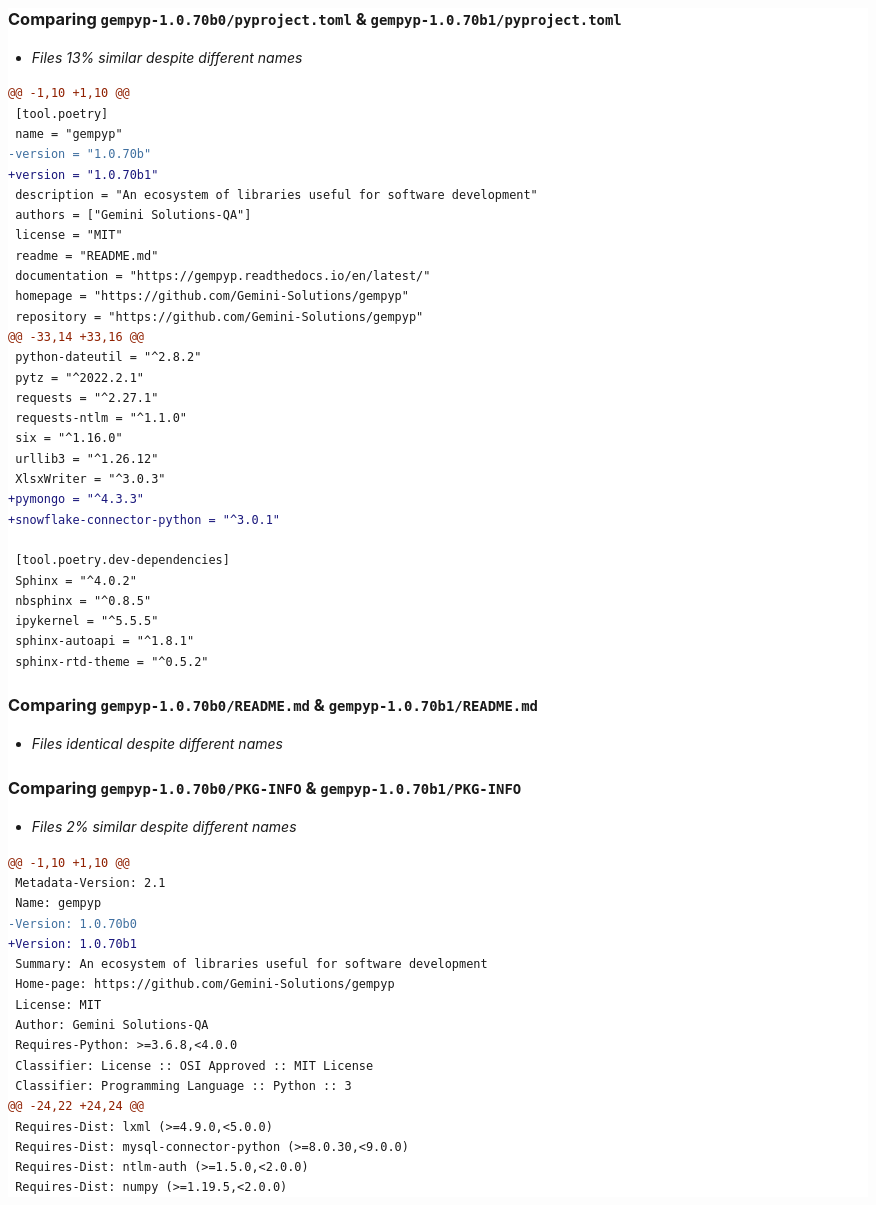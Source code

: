 ### Comparing `gempyp-1.0.70b0/pyproject.toml` & `gempyp-1.0.70b1/pyproject.toml`

 * *Files 13% similar despite different names*

```diff
@@ -1,10 +1,10 @@
 [tool.poetry]
 name = "gempyp"
-version = "1.0.70b"
+version = "1.0.70b1"
 description = "An ecosystem of libraries useful for software development"
 authors = ["Gemini Solutions-QA"]
 license = "MIT"
 readme = "README.md"
 documentation = "https://gempyp.readthedocs.io/en/latest/"
 homepage = "https://github.com/Gemini-Solutions/gempyp"
 repository = "https://github.com/Gemini-Solutions/gempyp"
@@ -33,14 +33,16 @@
 python-dateutil = "^2.8.2"
 pytz = "^2022.2.1"
 requests = "^2.27.1"
 requests-ntlm = "^1.1.0"
 six = "^1.16.0"
 urllib3 = "^1.26.12"
 XlsxWriter = "^3.0.3"
+pymongo = "^4.3.3"
+snowflake-connector-python = "^3.0.1"
 
 [tool.poetry.dev-dependencies]
 Sphinx = "^4.0.2"
 nbsphinx = "^0.8.5"
 ipykernel = "^5.5.5"
 sphinx-autoapi = "^1.8.1"
 sphinx-rtd-theme = "^0.5.2"
```

### Comparing `gempyp-1.0.70b0/README.md` & `gempyp-1.0.70b1/README.md`

 * *Files identical despite different names*

### Comparing `gempyp-1.0.70b0/PKG-INFO` & `gempyp-1.0.70b1/PKG-INFO`

 * *Files 2% similar despite different names*

```diff
@@ -1,10 +1,10 @@
 Metadata-Version: 2.1
 Name: gempyp
-Version: 1.0.70b0
+Version: 1.0.70b1
 Summary: An ecosystem of libraries useful for software development
 Home-page: https://github.com/Gemini-Solutions/gempyp
 License: MIT
 Author: Gemini Solutions-QA
 Requires-Python: >=3.6.8,<4.0.0
 Classifier: License :: OSI Approved :: MIT License
 Classifier: Programming Language :: Python :: 3
@@ -24,22 +24,24 @@
 Requires-Dist: lxml (>=4.9.0,<5.0.0)
 Requires-Dist: mysql-connector-python (>=8.0.30,<9.0.0)
 Requires-Dist: ntlm-auth (>=1.5.0,<2.0.0)
 Requires-Dist: numpy (>=1.19.5,<2.0.0)
```